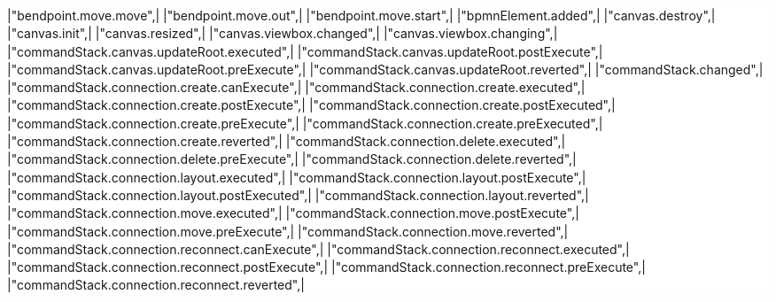 |"bendpoint.move.move",|
|"bendpoint.move.out",|
|"bendpoint.move.start",|
|"bpmnElement.added",|
|"canvas.destroy",|
|"canvas.init",|
|"canvas.resized",|
|"canvas.viewbox.changed",|
|"canvas.viewbox.changing",|
|"commandStack.canvas.updateRoot.executed",|
|"commandStack.canvas.updateRoot.postExecute",|
|"commandStack.canvas.updateRoot.preExecute",|
|"commandStack.canvas.updateRoot.reverted",|
|"commandStack.changed",|
|"commandStack.connection.create.canExecute",|
|"commandStack.connection.create.executed",|
|"commandStack.connection.create.postExecute",|
|"commandStack.connection.create.postExecuted",|
|"commandStack.connection.create.preExecute",|
|"commandStack.connection.create.preExecuted",|
|"commandStack.connection.create.reverted",|
|"commandStack.connection.delete.executed",|
|"commandStack.connection.delete.preExecute",|
|"commandStack.connection.delete.reverted",|
|"commandStack.connection.layout.executed",|
|"commandStack.connection.layout.postExecute",|
|"commandStack.connection.layout.postExecuted",|
|"commandStack.connection.layout.reverted",|
|"commandStack.connection.move.executed",|
|"commandStack.connection.move.postExecute",|
|"commandStack.connection.move.preExecute",|
|"commandStack.connection.move.reverted",|
|"commandStack.connection.reconnect.canExecute",|
|"commandStack.connection.reconnect.executed",|
|"commandStack.connection.reconnect.postExecute",|
|"commandStack.connection.reconnect.preExecute",|
|"commandStack.connection.reconnect.reverted",|